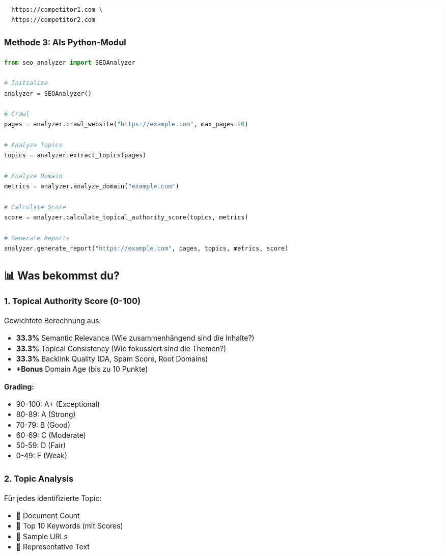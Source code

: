 ```bash
  https://competitor1.com \
  https://competitor2.com
```

### Methode 3: Als Python-Modul

```python
from seo_analyzer import SEOAnalyzer

# Initialize
analyzer = SEOAnalyzer()

# Crawl
pages = analyzer.crawl_website("https://example.com", max_pages=20)

# Analyze Topics
topics = analyzer.extract_topics(pages)

# Analyze Domain
metrics = analyzer.analyze_domain("example.com")

# Calculate Score
score = analyzer.calculate_topical_authority_score(topics, metrics)

# Generate Reports
analyzer.generate_report("https://example.com", pages, topics, metrics, score)
```

## 📊 Was bekommst du?

### 1. Topical Authority Score (0-100)

Gewichtete Berechnung aus:
- **33.3%** Semantic Relevance (Wie zusammenhängend sind die Inhalte?)
- **33.3%** Topical Consistency (Wie fokussiert sind die Themen?)
- **33.3%** Backlink Quality (DA, Spam Score, Root Domains)
- **+Bonus** Domain Age (bis zu 10 Punkte)

**Grading:**
- 90-100: A+ (Exceptional)
- 80-89: A (Strong)
- 70-79: B (Good)
- 60-69: C (Moderate)
- 50-59: D (Fair)
- 0-49: F (Weak)

### 2. Topic Analysis

Für jedes identifizierte Topic:
- 📝 Document Count
- 🔑 Top 10 Keywords (mit Scores)
- 📄 Sample URLs
- 💬 Representative Text
